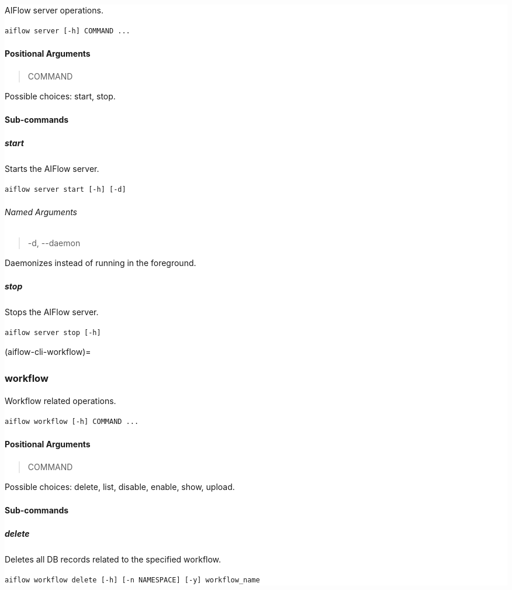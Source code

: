 AIFlow server operations.

```
aiflow server [-h] COMMAND ...
```

#### Positional Arguments

> COMMAND

Possible choices: start, stop.

#### Sub-commands

##### start

Starts the AIFlow server.

```
aiflow server start [-h] [-d]
```

###### Named Arguments

> -d, --daemon

Daemonizes instead of running in the foreground.

##### stop

Stops the AIFlow server.

```
aiflow server stop [-h]
```

(aiflow-cli-workflow)=

### workflow

Workflow related operations.

```
aiflow workflow [-h] COMMAND ...
```

#### Positional Arguments

> COMMAND

Possible choices: delete, list, disable, enable, show, upload.

#### Sub-commands

##### delete

Deletes all DB records related to the specified workflow.

```
aiflow workflow delete [-h] [-n NAMESPACE] [-y] workflow_name
```
